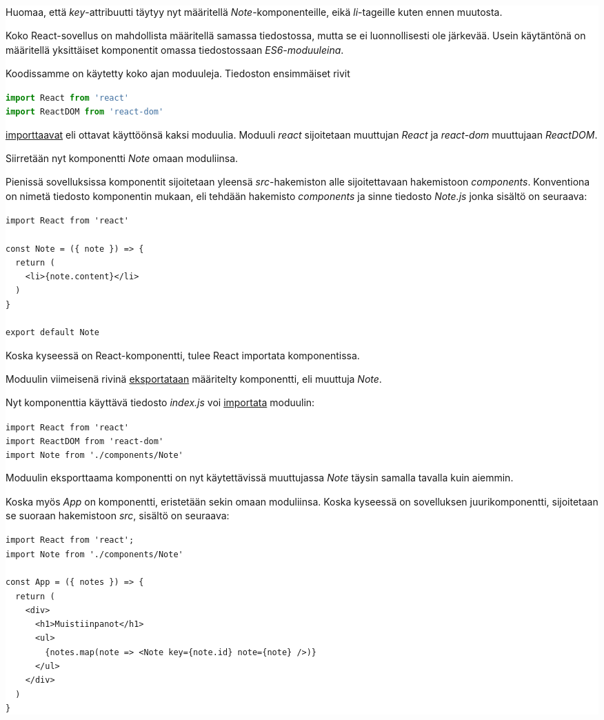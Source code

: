 Huomaa, että _key_-attribuutti täytyy nyt määritellä _Note_-komponenteille, eikä _li_-tageille kuten ennen muutosta.

Koko React-sovellus on mahdollista määritellä samassa tiedostossa, mutta se ei luonnollisesti ole järkevää. Usein käytäntönä on määritellä yksittäiset komponentit omassa tiedostossaan _ES6-moduuleina_.

Koodissamme on käytetty koko ajan moduuleja. Tiedoston ensimmäiset rivit

```js
import React from 'react'
import ReactDOM from 'react-dom'
```

[importtaavat](https://developer.mozilla.org/en-US/docs/Web/JavaScript/Reference/Statements/import) eli ottavat käyttöönsä kaksi moduulia. Moduuli _react_ sijoitetaan muuttujan _React_ ja _react-dom_ muuttujaan _ReactDOM_.


Siirretään nyt komponentti _Note_ omaan moduliinsa.

Pienissä sovelluksissa komponentit sijoitetaan yleensä _src_-hakemiston alle sijoitettavaan hakemistoon _components_. Konventiona on nimetä tiedosto komponentin mukaan, eli tehdään hakemisto _components_ ja sinne tiedosto _Note.js_ jonka sisältö on seuraava:

```react
import React from 'react'

const Note = ({ note }) => {
  return (
    <li>{note.content}</li>
  )
}

export default Note
```

Koska kyseessä on React-komponentti, tulee React importata komponentissa.

Moduulin viimeisenä rivinä [eksportataan](https://developer.mozilla.org/en-US/docs/Web/JavaScript/Reference/Statements/export) määritelty komponentti, eli muuttuja _Note_.

Nyt komponenttia käyttävä tiedosto _index.js_ voi [importata](https://developer.mozilla.org/en-US/docs/Web/JavaScript/Reference/Statements/import) moduulin:

```react
import React from 'react'
import ReactDOM from 'react-dom'
import Note from './components/Note'
```

Moduulin eksporttaama komponentti on nyt käytettävissä muuttujassa _Note_ täysin samalla tavalla kuin aiemmin.

Koska myös _App_ on komponentti, eristetään sekin omaan moduliinsa. Koska kyseessä on sovelluksen juurikomponentti, sijoitetaan se suoraan hakemistoon _src_, sisältö on seuraava:

```react
import React from 'react';
import Note from './components/Note'

const App = ({ notes }) => {
  return (
    <div>
      <h1>Muistiinpanot</h1>
      <ul>
        {notes.map(note => <Note key={note.id} note={note} />)}
      </ul>
    </div>
  )
}

```